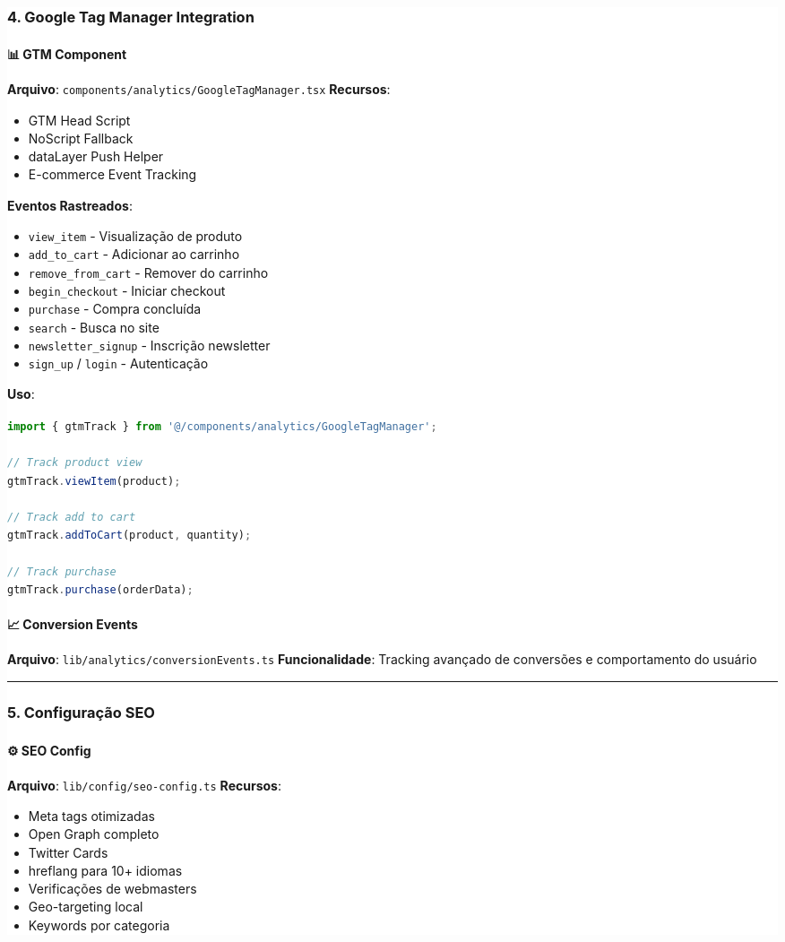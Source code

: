 
### 4. Google Tag Manager Integration

#### 📊 GTM Component
**Arquivo**: `components/analytics/GoogleTagManager.tsx`
**Recursos**:
- GTM Head Script
- NoScript Fallback
- dataLayer Push Helper
- E-commerce Event Tracking

**Eventos Rastreados**:
- `view_item` - Visualização de produto
- `add_to_cart` - Adicionar ao carrinho
- `remove_from_cart` - Remover do carrinho
- `begin_checkout` - Iniciar checkout
- `purchase` - Compra concluída
- `search` - Busca no site
- `newsletter_signup` - Inscrição newsletter
- `sign_up` / `login` - Autenticação

**Uso**:
```typescript
import { gtmTrack } from '@/components/analytics/GoogleTagManager';

// Track product view
gtmTrack.viewItem(product);

// Track add to cart
gtmTrack.addToCart(product, quantity);

// Track purchase
gtmTrack.purchase(orderData);
```

#### 📈 Conversion Events
**Arquivo**: `lib/analytics/conversionEvents.ts`
**Funcionalidade**: Tracking avançado de conversões e comportamento do usuário

---

### 5. Configuração SEO

#### ⚙️ SEO Config
**Arquivo**: `lib/config/seo-config.ts`
**Recursos**:
- Meta tags otimizadas
- Open Graph completo
- Twitter Cards
- hreflang para 10+ idiomas
- Verificações de webmasters
- Geo-targeting local
- Keywords por categoria
